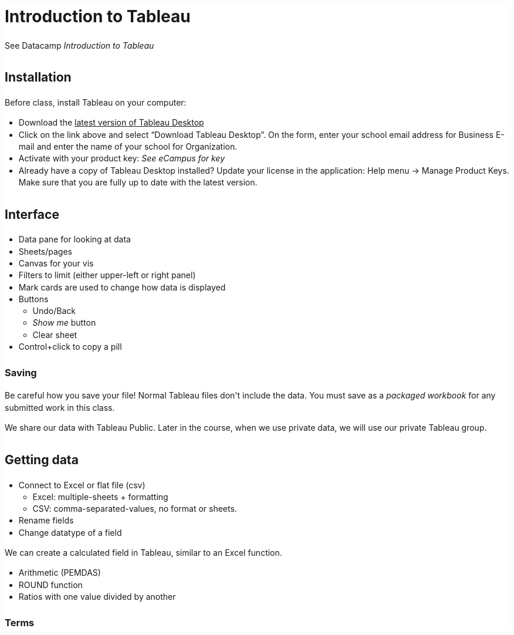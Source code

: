 
# Introduction to Tableau

See Datacamp *Introduction to Tableau*

## Installation

Before class, install Tableau on your computer:

- Download the [latest version of Tableau Desktop](https://www.tableau.com/tft/activation)
- Click on the link above and select “Download Tableau Desktop”. On the form, enter your school email address for Business E-mail and enter the name of your school for Organization.
- Activate with your product key:  *See eCampus for key*
- Already have a copy of Tableau Desktop installed? Update your license in the application: Help menu → Manage Product Keys. Make sure that you are fully up to date with the latest version.

## Interface

- Data pane for looking at data
- Sheets/pages
- Canvas for your vis
- Filters to limit (either upper-left or right panel)
- Mark cards are used to change how data is displayed
- Buttons
  - Undo/Back 
  - *Show me* button
  - Clear sheet
- Control+click to copy a pill

### Saving

Be careful how you save your file! Normal Tableau files don't include the data. You must save as a *packaged workbook* for any submitted work in this class.

We share our data with Tableau Public. Later in the course, when we use private data, we will use our private Tableau group. 

## Getting data

- Connect to Excel or flat file (csv)
  - Excel: multiple-sheets + formatting
  - CSV: comma-separated-values, no format or sheets.
- Rename fields
- Change datatype of a field

We can create a calculated field in Tableau, similar to an Excel function.

- Arithmetic (PEMDAS)
- ROUND function
- Ratios with one value divided by another

### Terms
